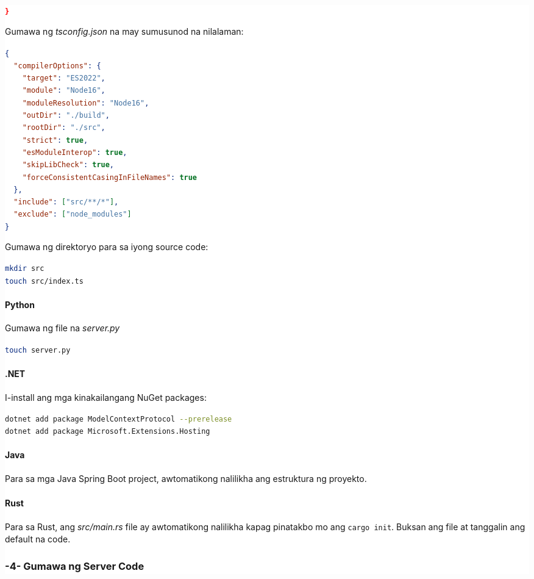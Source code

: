 ```json
}
```

Gumawa ng *tsconfig.json* na may sumusunod na nilalaman:

```json
{
  "compilerOptions": {
    "target": "ES2022",
    "module": "Node16",
    "moduleResolution": "Node16",
    "outDir": "./build",
    "rootDir": "./src",
    "strict": true,
    "esModuleInterop": true,
    "skipLibCheck": true,
    "forceConsistentCasingInFileNames": true
  },
  "include": ["src/**/*"],
  "exclude": ["node_modules"]
}
```

Gumawa ng direktoryo para sa iyong source code:

```sh
mkdir src
touch src/index.ts
```

#### Python

Gumawa ng file na *server.py*

```sh
touch server.py
```

#### .NET

I-install ang mga kinakailangang NuGet packages:

```sh
dotnet add package ModelContextProtocol --prerelease
dotnet add package Microsoft.Extensions.Hosting
```

#### Java

Para sa mga Java Spring Boot project, awtomatikong nalilikha ang estruktura ng proyekto.

#### Rust

Para sa Rust, ang *src/main.rs* file ay awtomatikong nalilikha kapag pinatakbo mo ang `cargo init`. Buksan ang file at tanggalin ang default na code.

### -4- Gumawa ng Server Code
